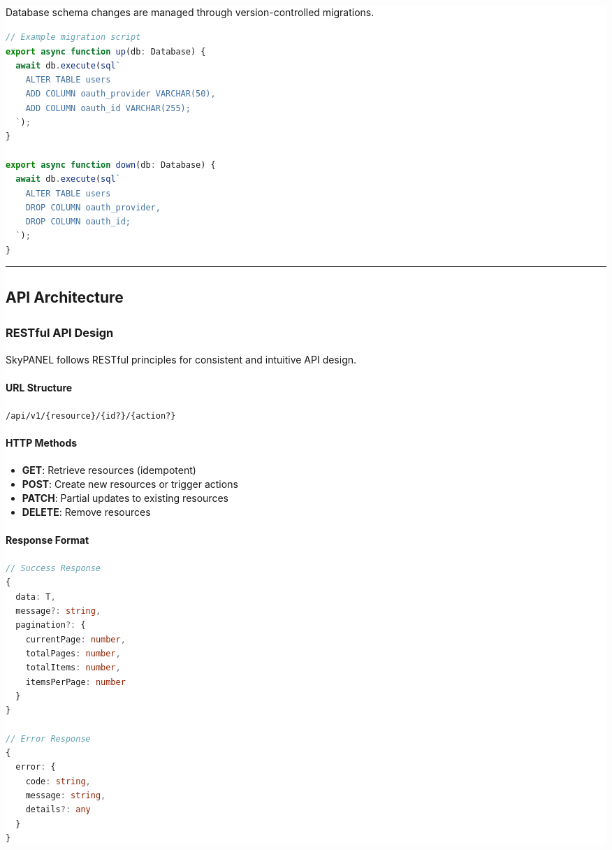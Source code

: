 Database schema changes are managed through version-controlled migrations.

```typescript
// Example migration script
export async function up(db: Database) {
  await db.execute(sql`
    ALTER TABLE users 
    ADD COLUMN oauth_provider VARCHAR(50),
    ADD COLUMN oauth_id VARCHAR(255);
  `);
}

export async function down(db: Database) {
  await db.execute(sql`
    ALTER TABLE users 
    DROP COLUMN oauth_provider,
    DROP COLUMN oauth_id;
  `);
}
```

---

## API Architecture

### RESTful API Design

SkyPANEL follows RESTful principles for consistent and intuitive API design.

#### URL Structure
```
/api/v1/{resource}/{id?}/{action?}
```

#### HTTP Methods
- **GET**: Retrieve resources (idempotent)
- **POST**: Create new resources or trigger actions
- **PATCH**: Partial updates to existing resources
- **DELETE**: Remove resources

#### Response Format
```typescript
// Success Response
{
  data: T,
  message?: string,
  pagination?: {
    currentPage: number,
    totalPages: number,
    totalItems: number,
    itemsPerPage: number
  }
}

// Error Response
{
  error: {
    code: string,
    message: string,
    details?: any
  }
}
```
